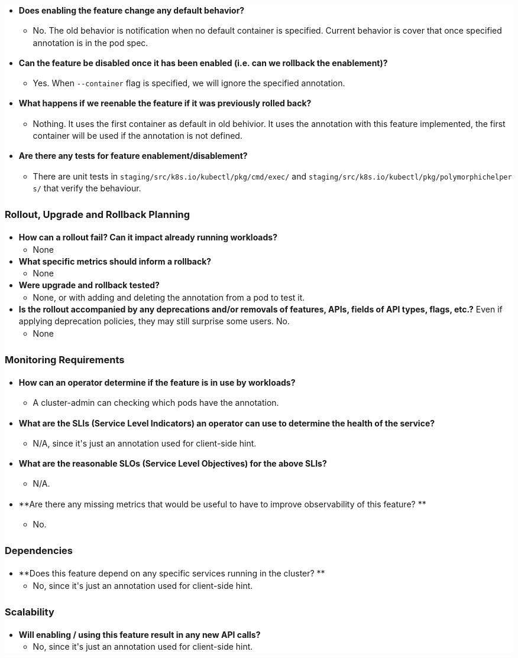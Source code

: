 * **Does enabling the feature change any default behavior?**
  - No. The old behavior is notification when no default container is specified.
    Current behavior is cover that once specified annotation is in the pod spec.

* **Can the feature be disabled once it has been enabled (i.e. can we rollback
  the enablement)?**
  - Yes. When `--container` flag is specified, we will ignore
    the specified annotation.

* **What happens if we reenable the feature if it was previously rolled back?**
  - Nothing. It uses the first container as default in old behivior. It uses the 
    annotation with this feature implemented, the first container will be used
    if the annotation is not defined.

* **Are there any tests for feature enablement/disablement?**
  - There are unit tests in `staging/src/k8s.io/kubectl/pkg/cmd/exec/` and 
    `staging/src/k8s.io/kubectl/pkg/polymorphichelpers/` that
    verify the behaviour.

### Rollout, Upgrade and Rollback Planning

* **How can a rollout fail? Can it impact already running workloads?**
  - None
* **What specific metrics should inform a rollback?**
  - None
* **Were upgrade and rollback tested?**
  - None, or with adding and deleting the annotation from a pod to test it.
* **Is the rollout accompanied by any deprecations and/or removals of features, APIs, fields of API types, flags, etc.?** Even if applying deprecation policies, they may still surprise some users. No.
  - None

### Monitoring Requirements

* **How can an operator determine if the feature is in use by workloads?**
  - A cluster-admin can checking which pods have the annotation.

* **What are the SLIs (Service Level Indicators) an operator can use to determine
the health of the service?**
  - N/A, since it's just an annotation used for client-side hint.

* **What are the reasonable SLOs (Service Level Objectives) for the above SLIs?**
  - N/A.

* **Are there any missing metrics that would be useful to have to improve observability of this feature? **
  - No.


### Dependencies
* **Does this feature depend on any specific services running in the cluster? **
  - No, since it's just an annotation used for client-side hint.

### Scalability
* **Will enabling / using this feature result in any new API calls?**
  - No, since it's just an annotation used for client-side hint.
